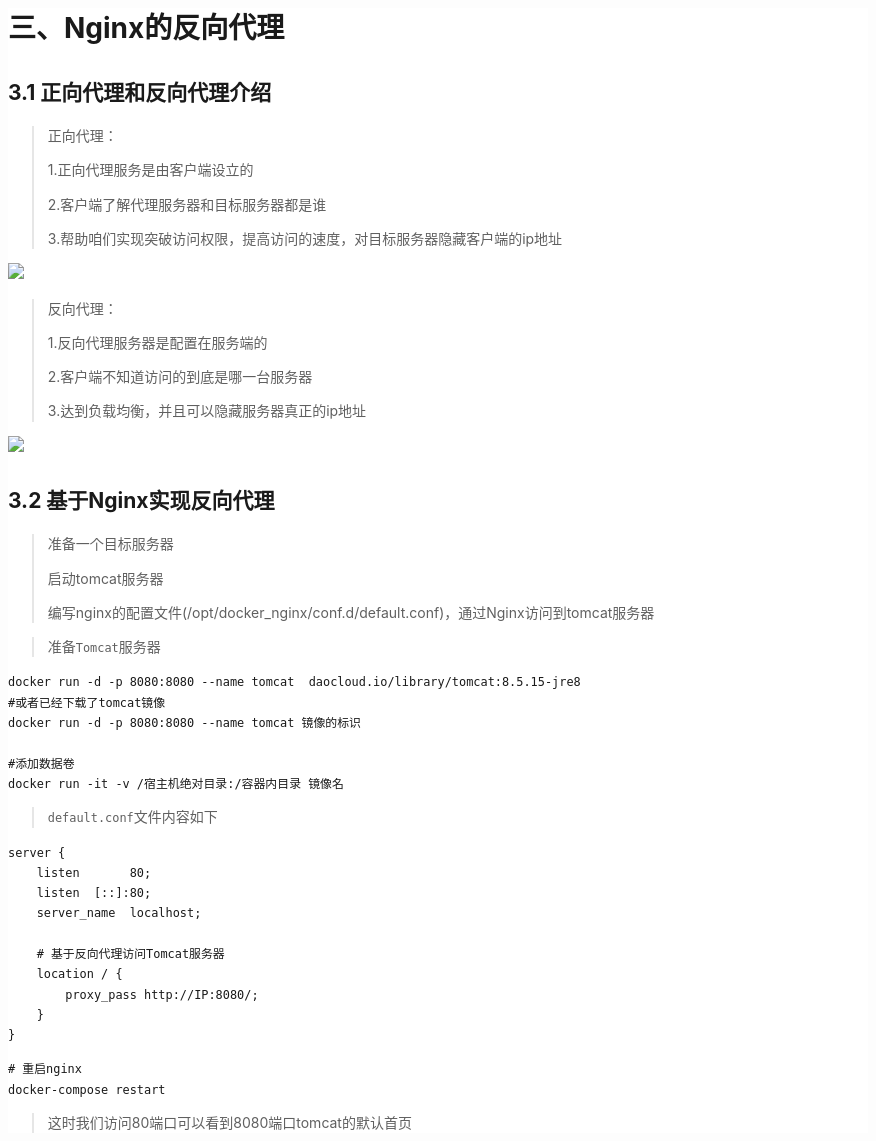 # 三、Nginx的反向代理
## 3.1 正向代理和反向代理介绍
> 正向代理：
> 
> 1.正向代理服务是由客户端设立的
> 
> 2.客户端了解代理服务器和目标服务器都是谁
> 
> 3.帮助咱们实现突破访问权限，提高访问的速度，对目标服务器隐藏客户端的ip地址

![](https://cdn.staticaly.com/gh/yuanwangshijie/pictures@main/2022-09-10-00:06:17.webp)

>反向代理：
>
>1.反向代理服务器是配置在服务端的
>
>2.客户端不知道访问的到底是哪一台服务器
>
>3.达到负载均衡，并且可以隐藏服务器真正的ip地址

![](https://cdn.staticaly.com/gh/yuanwangshijie/pictures@main/2022-09-10-00:06:40.webp)

## 3.2 基于Nginx实现反向代理
>准备一个目标服务器
>
>启动tomcat服务器
>
>编写nginx的配置文件(/opt/docker_nginx/conf.d/default.conf)，通过Nginx访问到tomcat服务器


>准备`Tomcat`服务器
```
docker run -d -p 8080:8080 --name tomcat  daocloud.io/library/tomcat:8.5.15-jre8
#或者已经下载了tomcat镜像
docker run -d -p 8080:8080 --name tomcat 镜像的标识

#添加数据卷
docker run -it -v /宿主机绝对目录:/容器内目录 镜像名
```

>`default.conf`文件内容如下
```
server {
    listen       80;
    listen  [::]:80;
    server_name  localhost;

    # 基于反向代理访问Tomcat服务器
    location / {
        proxy_pass http://IP:8080/;
    }
}
```
```
# 重启nginx 
docker-compose restart
```
>这时我们访问80端口可以看到8080端口tomcat的默认首页
